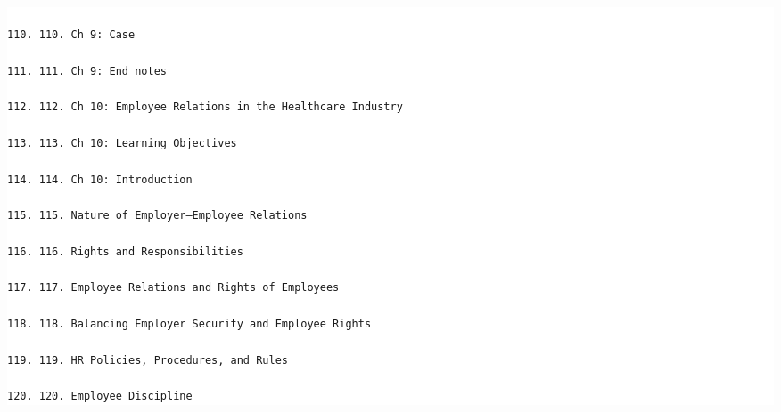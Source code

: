                                                                                                                                                                                                                                                                                                                                                                                                                                                   110. 110. Ch 9: Case
                                                                                                                                                                                                                                                                                                                                                                                                                                                       111. 111. Ch 9: End notes
                                                                                                                                                                                                                                                                                                                                                                                                                                                            112. 112. Ch 10: Employee Relations in the Healthcare Industry
                                                                                                                                                                                                                                                                                                                                                                                                                                                                 113. 113. Ch 10: Learning Objectives
                                                                                                                                                                                                                                                                                                                                                                                                                                                                      114. 114. Ch 10: Introduction
                                                                                                                                                                                                                                                                                                                                                                                                                                                                           115. 115. Nature of Employer–Employee Relations
                                                                                                                                                                                                                                                                                                                                                                                                                                                                                116. 116. Rights and Responsibilities
                                                                                                                                                                                                                                                                                                                                                                                                                                                                                     117. 117. Employee Relations and Rights of Employees
                                                                                                                                                                                                                                                                                                                                                                                                                                                                                          118. 118. Balancing Employer Security and Employee Rights
                                                                                                                                                                                                                                                                                                                                                                                                                                                                                               119. 119. HR Policies, Procedures, and Rules
                                                                                                                                                                                                                                                                                                                                                                                                                                                                                                    120. 120. Employee Discipline